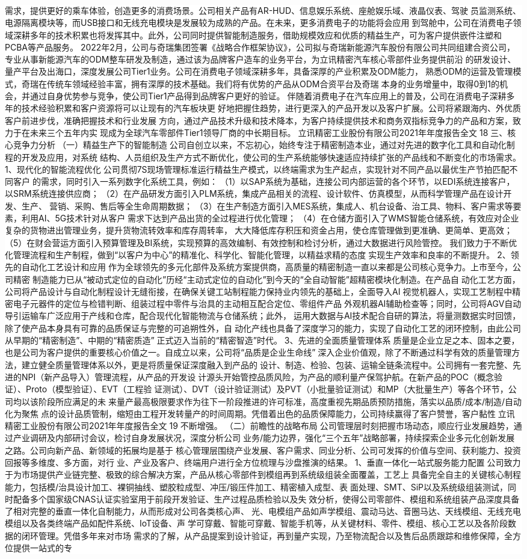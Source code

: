 需求，提供更好的乘车体验，创造更多的消费场景。公司相关产品有AR-HUD、信息娱乐系统、座舱娱乐域、液晶仪表、驾驶
员监测系统、电源隔离模块等，而USB接口和无线充电模块是发展较为成熟的产品。在未来，更多消费电子的功能将会应用
到驾舱中，公司在消费电子领域深耕多年的技术积累也将发挥其中。此外，公司同时提供智能制造服务，借助规模效应和优质的精益生产，可为客户提供嵌件注塑和PCBA等产品服务。
2022年2月，公司与奇瑞集团签署《战略合作框架协议》，公司拟与奇瑞新能源汽车股份有限公司共同组建合资公司，
专业从事新能源汽车的ODM整车研发及制造，通过该为品牌客户造车的业务平台，为立讯精密汽车核心零部件业务提供前沿
的研发设计、量产平台及出海口，深度发展公司Tier1业务。公司在消费电子领域深耕多年，具备深厚的产业积累及ODM能力，
熟悉ODM的运营及管理模式，奇瑞在传统车领域经验丰富，拥有深厚的技术基础。我们将有优势的产品从ODM合资平台及奇瑞
本身的业务增量中，取得0到1的机会，并通过自身优势参与竞争，使公司Tier1产品得到品牌客户更好的验证。
伴随着消费电子在汽车应用上的普及，公司在消费电子深耕多年的技术经验积累和客户资源将可以让现有的汽车板块更
好地把握住趋势，进行更深入的产品开发以及客户扩展。公司将紧跟海内、外优质客户前进步伐，准确把握技术和行业发展
方向，通过产品技术升级和技术降本，为客户持续提供技术和商务双指标竞争力的产品和方案，致力于在未来三个五年内实
现成为全球汽车零部件Tier1领导厂商的中长期目标。
立讯精密工业股份有限公司2021年年度报告全文
18
三、核心竞争力分析
（一）精益生产下的智能制造
公司自创立以来，不忘初心，始终专注于精密制造本业，通过对先进的数字化工具和自动化制程的开发及应用，对系统
结构、人员组织及生产方式不断优化，使公司的生产系统能够快速适应持续扩张的产品线和不断变化的市场需求。
1、现代化的智能流程优化
公司贯彻7S现场管理标准运行精益生产模式，以终端需求为生产起点，实现针对不同产品以最优生产节拍匹配不同客户
的需求，同时引入一系列数字化系统工具，例如：
（1）以SAP系统为基础，连接公司内部运营的各个环节，以EDI系统连接客户，以SRM系统连接供应商；
（2）在产品研发方面引入PLM系统，集成产品相关的流程、设计软件、仿真模型，从而科学管理产品在设计开发、生产、
营销、采购、售后等全生命周期数据；
（3）在生产制造方面引入MES系统，集成人、机台设备、治工具、物料、客户需求等要素，利用AI、5G技术针对从客户
需求下达到产品出货的全过程进行优化管理；
（4）在仓储方面引入了WMS智能仓储系统，有效应对企业复杂的货物进出管理业务，提升货物流转效率和库存周转率，
大大降低库存积压和资金占用，使仓库管理做到更准确、更简单、更高效；
（5）在财会营运方面引入预算管理及BI系统，实现预算的高效编制、有效控制和检讨分析，通过大数据进行风险管控。
我们致力于不断优化管理流程和生产制程，做到“以客户为中心”的精准化、科学化、智能化管理，以精益求精的态度
实现生产效率和良率的不断提升。
2、领先的自动化工艺设计和应用
作为全球领先的多元化部件及系统方案提供商，高质量的精密制造一直以来都是公司核心竞争力。上市至今，公司精密
制造能力已从“被动式定位的自动化”历经“主动式定位的自动化”到今天的“全自动智能”超精密模块化制造。在产品自
动化工艺方面，公司将产品设计与自动化制程设计无缝衔接，在确保关键工站制程能力保持业内领先的基础上，全面导入AI
视觉机器人，实现工艺制程中精密电子元器件的定位与检错判断、组装过程中零件与治具的主动相互配合定位、零组件产品
外观机器AI辅助检查等；同时，公司将AGV自动导引运输车广泛应用于产线和仓库，配合现代化智能物流与仓储系统；此外，
运用大数据与AI技术配合自研的算法，将量测数据实时回馈，除了使产品本身具有可靠的品质保证与完整的可追朔性外，自
动化产线也具备了深度学习的能力，实现了自动化工艺的闭环控制，由此公司从早期的“精密制造”、中期的“精密质造”
正式迈入当前的“精密智造”时代。
3、先进的全面质量管理体系
质量是企业立足之本、固本之要，也是公司为客户提供的重要核心价值之一。自成立以来，公司将“品质是企业生命线”
深入企业价值观，除了不断通过科学有效的质量管理方法，建立健全质量管理体系以外，更是将质量保证深度融入到产品的
设计、制造、检验、包装、运输全链条流程中。公司拥有一套完整、先进的NPI（新产品导入）管理流程，从产品的开发设
计源头开始管控品质风险，为产品的顺利量产保驾护航。在新产品的POC（概念验证）、Proto（模型验证）、EVT（工程验
证测试）、DVT（设计验证测试）及PVT（小批量验证测试）和MP（大批量生产）等各个环节，公司均以该阶段所应满足的未
来量产最高极限要求作为往下一阶段推进的许可标准，高度重视先期品质预防措施，落实以品质/成本/制造/自动化为聚焦
点的设计品质管制，缩短由工程开发转量产的时间周期。凭借着出色的品质保障能力，公司持续赢得了客户赞誉，客户黏性
立讯精密工业股份有限公司2021年年度报告全文
19
不断增强。
（二）前瞻性的战略布局
公司管理层时刻把握市场动态，顺应行业发展趋势，通过产业调研及内部研讨会议，检讨自身发展状况，深度分析公司
业务/能力边界，强化“三个五年”战略部署，持续探索企业多元化创新发展之路。公司向新产品、新领域的拓展均是基于
核心管理层围绕产业发展、客户需求、同业分析、公司可发挥的价值与空间、获利能力、投资回报等多维度、多方面，对行
业、产业及客户、终端用户进行全方位梳理与沙盘推演的结果。
1、垂直一体化一站式服务能力配置
公司致力于为市场提供产业链完整、极致的综合解决方案，产品从核心零部件到模组再到系统级组装全面覆盖，工艺上
具备完全自主的关键核心制程能力，包括模/治具设计加工、裸铜抽线、塑胶粒成型、冲压/锻压件加工、精密植入成型、表
面处理、SMT、SiP以及系统级组装测试，同时配备多个国家级CNAS认证实验室用于前段开发验证、生产过程品质检验以及失
效分析，使得公司零部件、模组和系统组装产品深度具备了相对完整的垂直一体化自制能力，从而形成对公司各类核心声、
光、电模组产品如声学模组、震动马达、音圈马达、天线模组、无线充电模组以及各类终端产品如配件系统、IoT设备、声
学可穿戴、智能可穿戴、智能手机等，从关键材料、零件、模组、核心工艺以及各阶段数据的闭环管理。凭借多年来对市场
需求的了解，从产品提案到设计验证，再到量产实现，乃至物流配合以及售后品质跟踪和维修保障，全方位提供一站式的专